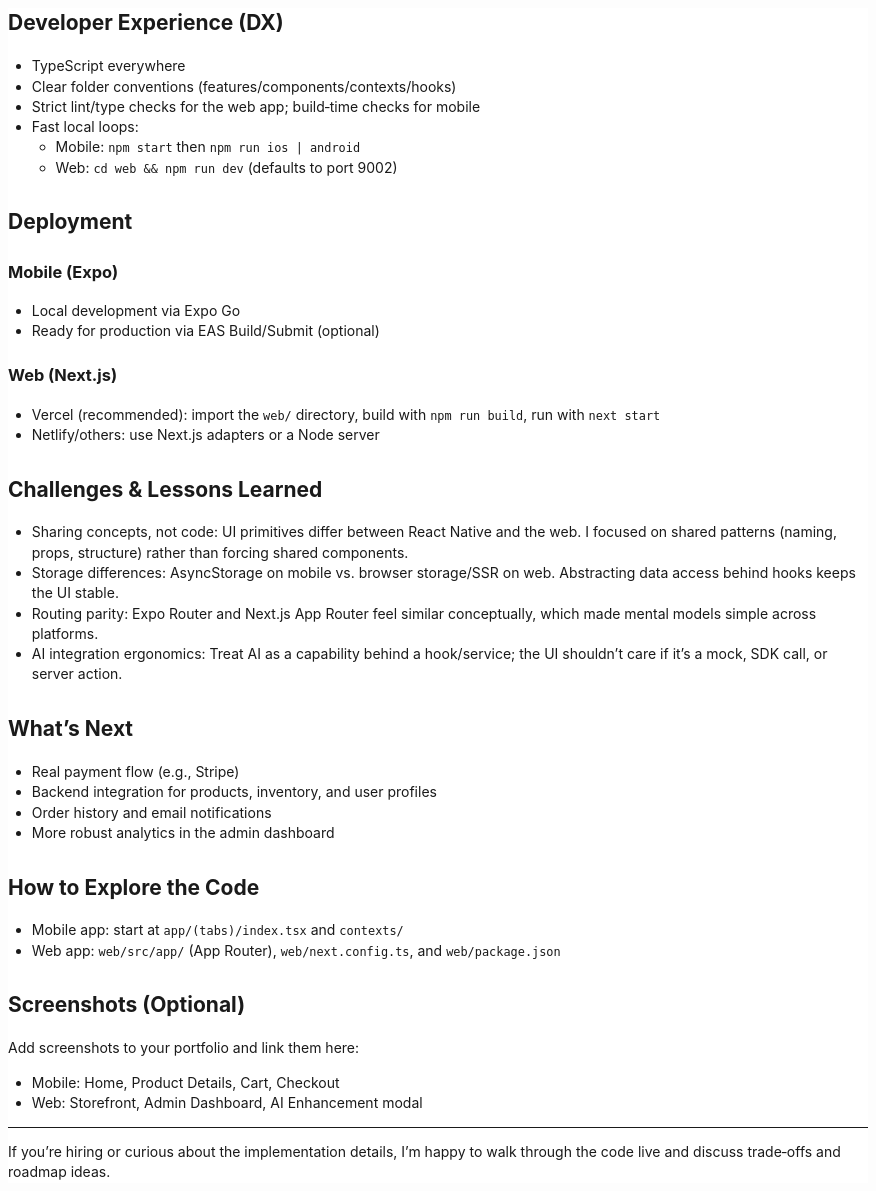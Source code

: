 ## Developer Experience (DX)
- TypeScript everywhere
- Clear folder conventions (features/components/contexts/hooks)
- Strict lint/type checks for the web app; build‑time checks for mobile
- Fast local loops:
  - Mobile: `npm start` then `npm run ios | android`
  - Web: `cd web && npm run dev` (defaults to port 9002)

## Deployment
### Mobile (Expo)
- Local development via Expo Go
- Ready for production via EAS Build/Submit (optional)

### Web (Next.js)
- Vercel (recommended): import the `web/` directory, build with `npm run build`, run with `next start`
- Netlify/others: use Next.js adapters or a Node server

## Challenges & Lessons Learned
- Sharing concepts, not code: UI primitives differ between React Native and the web. I focused on shared patterns (naming, props, structure) rather than forcing shared components.
- Storage differences: AsyncStorage on mobile vs. browser storage/SSR on web. Abstracting data access behind hooks keeps the UI stable.
- Routing parity: Expo Router and Next.js App Router feel similar conceptually, which made mental models simple across platforms.
- AI integration ergonomics: Treat AI as a capability behind a hook/service; the UI shouldn’t care if it’s a mock, SDK call, or server action.

## What’s Next
- Real payment flow (e.g., Stripe)
- Backend integration for products, inventory, and user profiles
- Order history and email notifications
- More robust analytics in the admin dashboard

## How to Explore the Code
- Mobile app: start at `app/(tabs)/index.tsx` and `contexts/`
- Web app: `web/src/app/` (App Router), `web/next.config.ts`, and `web/package.json`

## Screenshots (Optional)
Add screenshots to your portfolio and link them here:
- Mobile: Home, Product Details, Cart, Checkout
- Web: Storefront, Admin Dashboard, AI Enhancement modal

---
If you’re hiring or curious about the implementation details, I’m happy to walk through the code live and discuss trade‑offs and roadmap ideas. 
